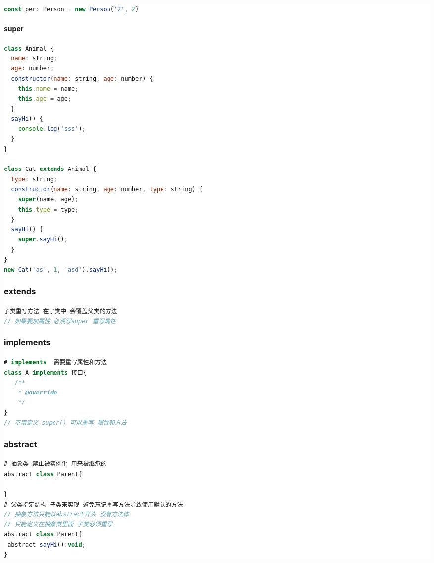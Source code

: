 ```js
const per: Person = new Person('2', 2)
```

#### super

```js
class Animal {
  name: string;
  age: number;
  constructor(name: string, age: number) {
    this.name = name;
    this.age = age;
  }
  sayHi() {
    console.log('sss');
  }
}

class Cat extends Animal {
  type: string;
  constructor(name: string, age: number, type: string) {
    super(name, age);
    this.type = type;
  }
  sayHi() {
    super.sayHi();
  }
}
new Cat('as', 1, 'asd').sayHi();
```

### extends

```js
子类重写方法 在子类中 会覆盖父类的方法
// 如果要加属性 必须写super 重写属性
```

### implements

```js
# implements  需要重写属性和方法
class A implements 接口{
   /**
    * @override
    */
}
// 不用定义 super() 可以重写 属性和方法
```

### abstract

```js
# 抽象类 禁止被实例化 用来被继承的
abstract class Parent{

}
# 父类指定结构 子类来实现 避免忘记重写方法导致使用默认的方法
// 抽象方法只能以abstract开头 没有方法体
// 只能定义在抽象类里面 子类必须重写
abstract class Parent{
 abstract sayHi():void;
}
```
